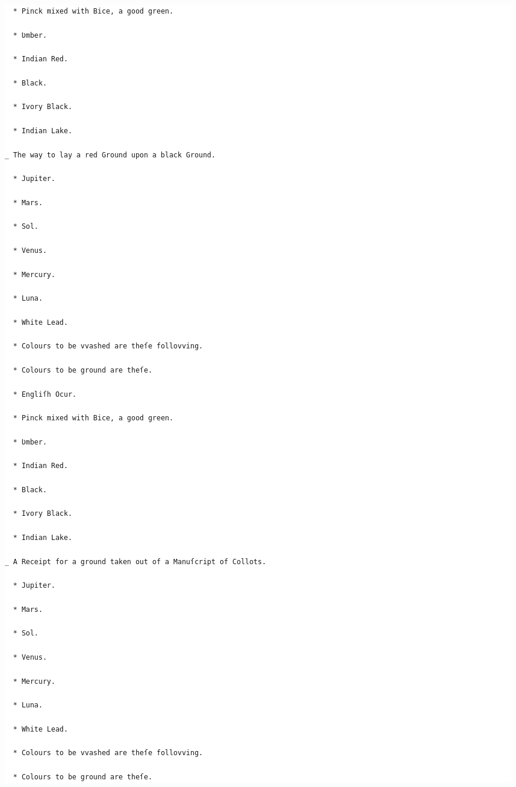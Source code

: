       * Pinck mixed with Bice, a good green.

      * Ʋmber.

      * Indian Red.

      * Black.

      * Ivory Black.

      * Indian Lake.

    _ The way to lay a red Ground upon a black Ground.

      * Jupiter.

      * Mars.

      * Sol.

      * Venus.

      * Mercury.

      * Luna.

      * White Lead.

      * Colours to be vvashed are theſe follovving.

      * Colours to be ground are theſe.

      * Engliſh Ocur.

      * Pinck mixed with Bice, a good green.

      * Ʋmber.

      * Indian Red.

      * Black.

      * Ivory Black.

      * Indian Lake.

    _ A Receipt for a ground taken out of a Manuſcript of Collots.

      * Jupiter.

      * Mars.

      * Sol.

      * Venus.

      * Mercury.

      * Luna.

      * White Lead.

      * Colours to be vvashed are theſe follovving.

      * Colours to be ground are theſe.

